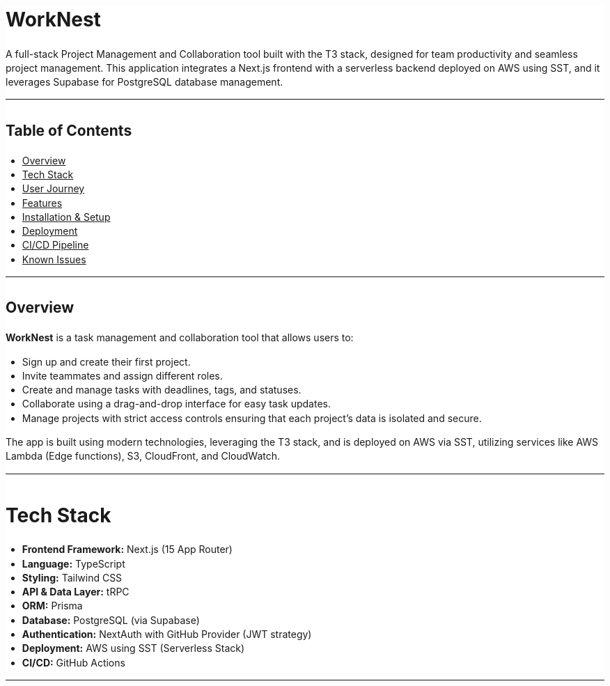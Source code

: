 
# WorkNest

A full-stack Project Management and Collaboration tool built with the T3 stack, designed for team productivity and seamless project management. This application integrates a Next.js frontend with a serverless backend deployed on AWS using SST, and it leverages Supabase for PostgreSQL database management.

---

## Table of Contents

- [Overview](#overview)
- [Tech Stack](#tech-stack)
- [User Journey](#user-journey)
- [Features](#features)
- [Installation & Setup](#installation--setup)
- [Deployment](#deployment)
- [CI/CD Pipeline](#cicd-pipeline)
- [Known Issues](#known-issues)

---

## Overview

**WorkNest** is a task management and collaboration tool that allows users to:
- Sign up and create their first project.
- Invite teammates and assign different roles.
- Create and manage tasks with deadlines, tags, and statuses.
- Collaborate using a drag-and-drop interface for easy task updates.
- Manage projects with strict access controls ensuring that each project’s data is isolated and secure.

The app is built using modern technologies, leveraging the T3 stack, and is deployed on AWS via SST, utilizing services like AWS Lambda (Edge functions), S3, CloudFront, and CloudWatch.

---

# Tech Stack

- **Frontend Framework:** Next.js (15 App Router)
- **Language:** TypeScript
- **Styling:** Tailwind CSS
- **API & Data Layer:** tRPC
- **ORM:** Prisma
- **Database:** PostgreSQL (via Supabase)
- **Authentication:** NextAuth with GitHub Provider (JWT strategy)
- **Deployment:** AWS using SST (Serverless Stack)
- **CI/CD:** GitHub Actions

---
